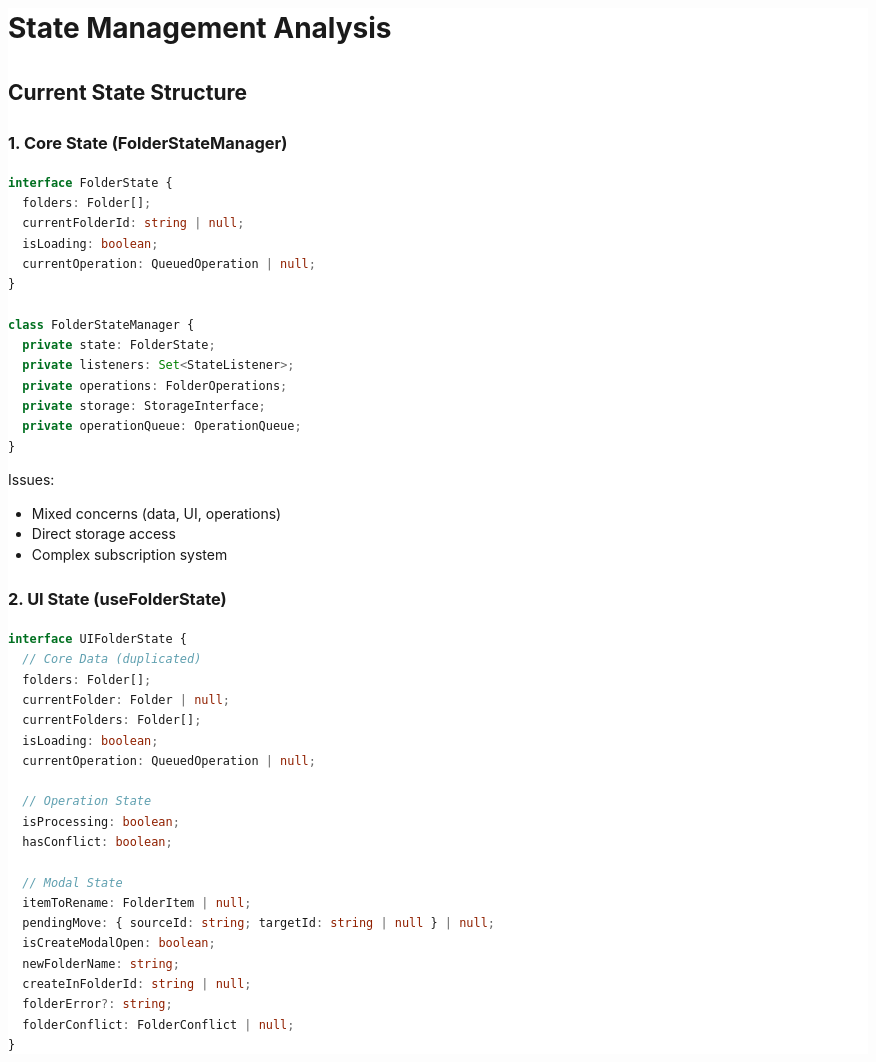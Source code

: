 # State Management Analysis

## Current State Structure

### 1. Core State (FolderStateManager)

```typescript
interface FolderState {
  folders: Folder[];
  currentFolderId: string | null;
  isLoading: boolean;
  currentOperation: QueuedOperation | null;
}

class FolderStateManager {
  private state: FolderState;
  private listeners: Set<StateListener>;
  private operations: FolderOperations;
  private storage: StorageInterface;
  private operationQueue: OperationQueue;
}
```

Issues:
- Mixed concerns (data, UI, operations)
- Direct storage access
- Complex subscription system

### 2. UI State (useFolderState)

```typescript
interface UIFolderState {
  // Core Data (duplicated)
  folders: Folder[];
  currentFolder: Folder | null;
  currentFolders: Folder[];
  isLoading: boolean;
  currentOperation: QueuedOperation | null;

  // Operation State
  isProcessing: boolean;
  hasConflict: boolean;

  // Modal State
  itemToRename: FolderItem | null;
  pendingMove: { sourceId: string; targetId: string | null } | null;
  isCreateModalOpen: boolean;
  newFolderName: string;
  createInFolderId: string | null;
  folderError?: string;
  folderConflict: FolderConflict | null;
}
```
